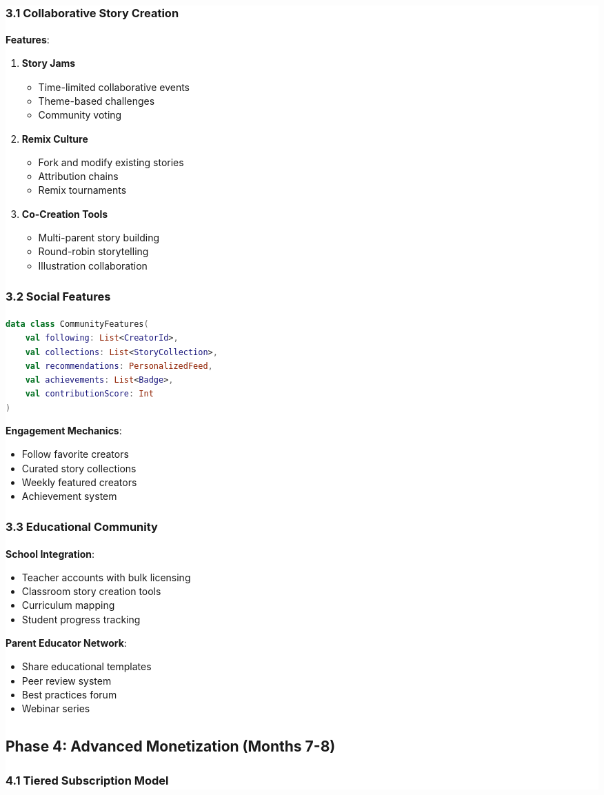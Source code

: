 ### 3.1 Collaborative Story Creation

**Features**:
1. **Story Jams**
   - Time-limited collaborative events
   - Theme-based challenges
   - Community voting

2. **Remix Culture**
   - Fork and modify existing stories
   - Attribution chains
   - Remix tournaments

3. **Co-Creation Tools**
   - Multi-parent story building
   - Round-robin storytelling
   - Illustration collaboration

### 3.2 Social Features

```kotlin
data class CommunityFeatures(
    val following: List<CreatorId>,
    val collections: List<StoryCollection>,
    val recommendations: PersonalizedFeed,
    val achievements: List<Badge>,
    val contributionScore: Int
)
```

**Engagement Mechanics**:
- Follow favorite creators
- Curated story collections
- Weekly featured creators
- Achievement system

### 3.3 Educational Community

**School Integration**:
- Teacher accounts with bulk licensing
- Classroom story creation tools
- Curriculum mapping
- Student progress tracking

**Parent Educator Network**:
- Share educational templates
- Peer review system
- Best practices forum
- Webinar series

## Phase 4: Advanced Monetization (Months 7-8)

### 4.1 Tiered Subscription Model
